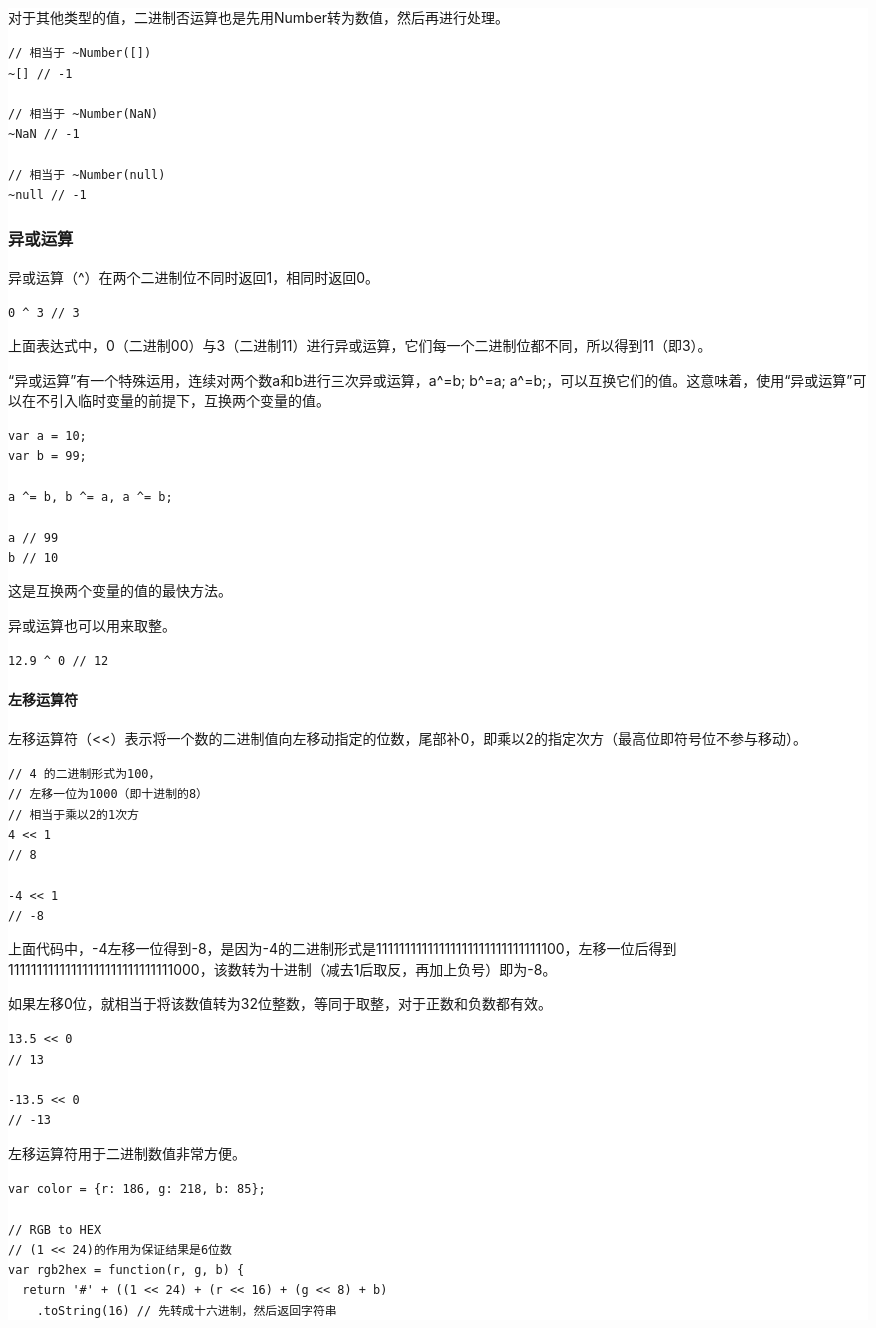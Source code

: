 对于其他类型的值，二进制否运算也是先用Number转为数值，然后再进行处理。
```
// 相当于 ~Number([])
~[] // -1

// 相当于 ~Number(NaN)
~NaN // -1

// 相当于 ~Number(null)
~null // -1
```
### 异或运算
异或运算（^）在两个二进制位不同时返回1，相同时返回0。
```
0 ^ 3 // 3
```
上面表达式中，0（二进制00）与3（二进制11）进行异或运算，它们每一个二进制位都不同，所以得到11（即3）。

“异或运算”有一个特殊运用，连续对两个数a和b进行三次异或运算，a^=b; b^=a; a^=b;，可以互换它们的值。这意味着，使用“异或运算”可以在不引入临时变量的前提下，互换两个变量的值。
```
var a = 10;
var b = 99;

a ^= b, b ^= a, a ^= b;

a // 99
b // 10
```
这是互换两个变量的值的最快方法。

异或运算也可以用来取整。
```
12.9 ^ 0 // 12
```
#### 左移运算符
左移运算符（<<）表示将一个数的二进制值向左移动指定的位数，尾部补0，即乘以2的指定次方（最高位即符号位不参与移动）。
```
// 4 的二进制形式为100，
// 左移一位为1000（即十进制的8）
// 相当于乘以2的1次方
4 << 1
// 8

-4 << 1
// -8
```
上面代码中，-4左移一位得到-8，是因为-4的二进制形式是11111111111111111111111111111100，左移一位后得到11111111111111111111111111111000，该数转为十进制（减去1后取反，再加上负号）即为-8。

如果左移0位，就相当于将该数值转为32位整数，等同于取整，对于正数和负数都有效。
```
13.5 << 0
// 13

-13.5 << 0
// -13
```
左移运算符用于二进制数值非常方便。
```
var color = {r: 186, g: 218, b: 85};

// RGB to HEX
// (1 << 24)的作用为保证结果是6位数
var rgb2hex = function(r, g, b) {
  return '#' + ((1 << 24) + (r << 16) + (g << 8) + b)
    .toString(16) // 先转成十六进制，然后返回字符串
```